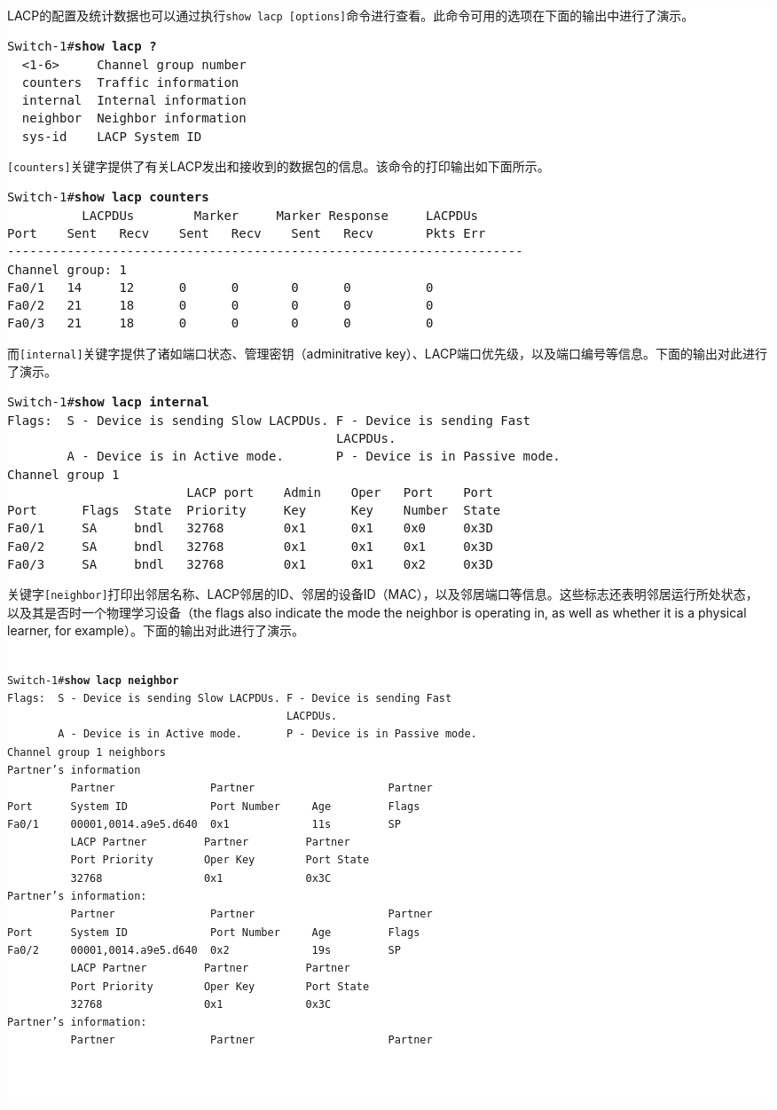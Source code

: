 LACP的配置及统计数据也可以通过执行`show lacp [options]`命令进行查看。此命令可用的选项在下面的输出中进行了演示。

<pre>
Switch-1#<b>show lacp ?</b>
  <1-6>     Channel group number
  counters  Traffic information
  internal  Internal information
  neighbor  Neighbor information
  sys-id    LACP System ID
</pre>

`[counters]`关键字提供了有关LACP发出和接收到的数据包的信息。该命令的打印输出如下面所示。

<pre>
Switch-1#<b>show lacp counters</b>
          LACPDUs        Marker     Marker Response     LACPDUs
Port    Sent   Recv    Sent   Recv    Sent   Recv       Pkts Err
---------------------------------------------------------------------
Channel group: 1
Fa0/1   14     12      0      0       0      0          0
Fa0/2   21     18      0      0       0      0          0
Fa0/3   21     18      0      0       0      0          0
</pre>

而`[internal]`关键字提供了诸如端口状态、管理密钥（adminitrative key）、LACP端口优先级，以及端口编号等信息。下面的输出对此进行了演示。

<pre>
Switch-1#<b>show lacp internal</b>
Flags:  S - Device is sending Slow LACPDUs. F - Device is sending Fast
                                            LACPDUs.
        A - Device is in Active mode.       P - Device is in Passive mode.
Channel group 1
                        LACP port    Admin    Oper   Port    Port
Port      Flags  State  Priority     Key      Key    Number  State
Fa0/1     SA     bndl   32768        0x1      0x1    0x0     0x3D
Fa0/2     SA     bndl   32768        0x1      0x1    0x1     0x3D
Fa0/3     SA     bndl   32768        0x1      0x1    0x2     0x3D
</pre>

关键字`[neighbor]`打印出邻居名称、LACP邻居的ID、邻居的设备ID（MAC），以及邻居端口等信息。这些标志还表明邻居运行所处状态，以及其是否时一个物理学习设备（the flags also indicate the mode the neighbor is operating in, as well as whether it is a physical learner, for example）。下面的输出对此进行了演示。

<pre>
<code>
Switch-1#<b>show lacp neighbor</b>
Flags:  S - Device is sending Slow LACPDUs. F - Device is sending Fast
                                            LACPDUs.
        A - Device is in Active mode.       P - Device is in Passive mode.
Channel group 1 neighbors
Partner’s information
          Partner               Partner                     Partner
Port      System ID             Port Number     Age         Flags
Fa0/1     00001,0014.a9e5.d640  0x1             11s         SP
          LACP Partner         Partner         Partner
          Port Priority        Oper Key        Port State
          32768                0x1             0x3C
Partner’s information:
          Partner               Partner                     Partner
Port      System ID             Port Number     Age         Flags
Fa0/2     00001,0014.a9e5.d640  0x2             19s         SP
          LACP Partner         Partner         Partner
          Port Priority        Oper Key        Port State
          32768                0x1             0x3C
Partner’s information:
          Partner               Partner                     Partner